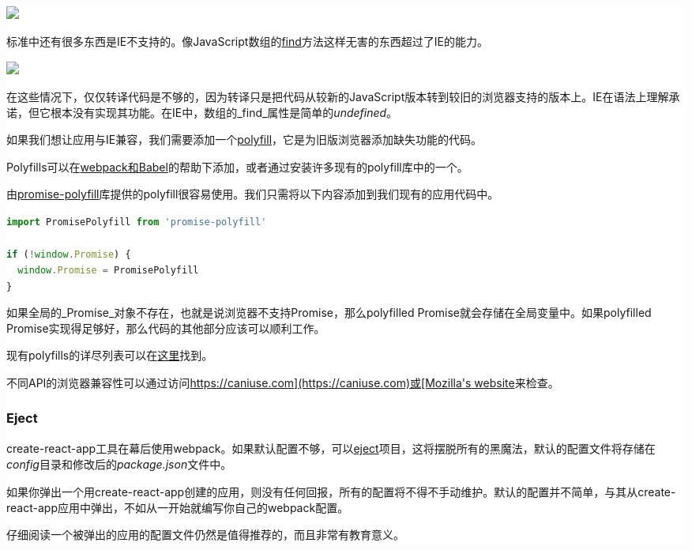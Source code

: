 ![](../../images/7/29.png)


 标准中还有很多东西是IE不支持的。像JavaScript数组的[find](https://developer.mozilla.org/en-US/docs/Web/JavaScript/Reference/Global_Objects/Array/find)方法这样无害的东西超过了IE的能力。

![](../../images/7/30.png)


 在这些情况下，仅仅转译代码是不够的，因为转译只是把代码从较新的JavaScript版本转到较旧的浏览器支持的版本上。IE在语法上理解承诺，但它根本没有实现其功能。在IE中，数组的_find_属性是简单的<i>undefined</i>。


 如果我们想让应用与IE兼容，我们需要添加一个[polyfill](https://remysharp.com/2010/10/08/what-is-a-polyfill)，它是为旧版浏览器添加缺失功能的代码。


 Polyfills可以在[webpack和Babel](https://babeljs.io/docs/usage/polyfill/)的帮助下添加，或者通过安装许多现有的polyfill库中的一个。


 由[promise-polyfill](https://www.npmjs.com/package/promise-polyfill)库提供的polyfill很容易使用。我们只需将以下内容添加到我们现有的应用代码中。

```js
import PromisePolyfill from 'promise-polyfill'

if (!window.Promise) {
  window.Promise = PromisePolyfill
}
```


 如果全局的_Promise_对象不存在，也就是说浏览器不支持Promise，那么polyfilled Promise就会存储在全局变量中。如果polyfilled Promise实现得足够好，那么代码的其他部分应该可以顺利工作。


 现有polyfills的详尽列表可以在[这里](https://github.com/Modernizr/Modernizr/wiki/HTML5-Cross-browser-Polyfills)找到。


 不同API的浏览器兼容性可以通过访问[https://caniuse.com](https://caniuse.com)或[Mozilla's website](https://developer.mozilla.org/en-US/)来检查。

### Eject


 create-react-app工具在幕后使用webpack。如果默认配置不够，可以[eject](https://create-react-app.dev/docs/available-scripts/#npm-run-eject)项目，这将摆脱所有的黑魔法，默认的配置文件将存储在<i>config</i>目录和修改后的<i>package.json</i>文件中。


 如果你弹出一个用create-react-app创建的应用，则没有任何回报，所有的配置将不得不手动维护。默认的配置并不简单，与其从create-react-app应用中弹出，不如从一开始就编写你自己的webpack配置。


 仔细阅读一个被弹出的应用的配置文件仍然是值得推荐的，而且非常有教育意义。

</div>
